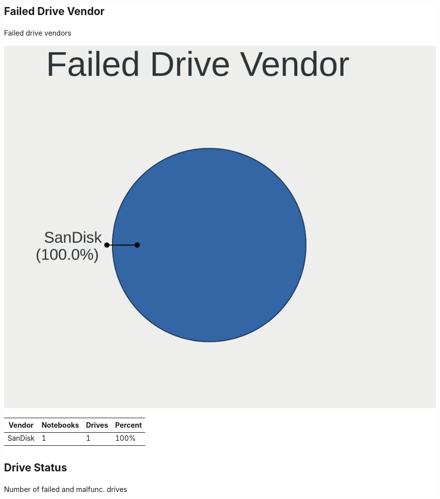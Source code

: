 Failed Drive Vendor
-------------------

Failed drive vendors

![Failed Drive Vendor](./images/pie_chart_bsd/drive_failed_vendor.svg)


| Vendor  | Notebooks | Drives | Percent |
|---------|-----------|--------|---------|
| SanDisk | 1         | 1      | 100%    |

Drive Status
------------

Number of failed and malfunc. drives
